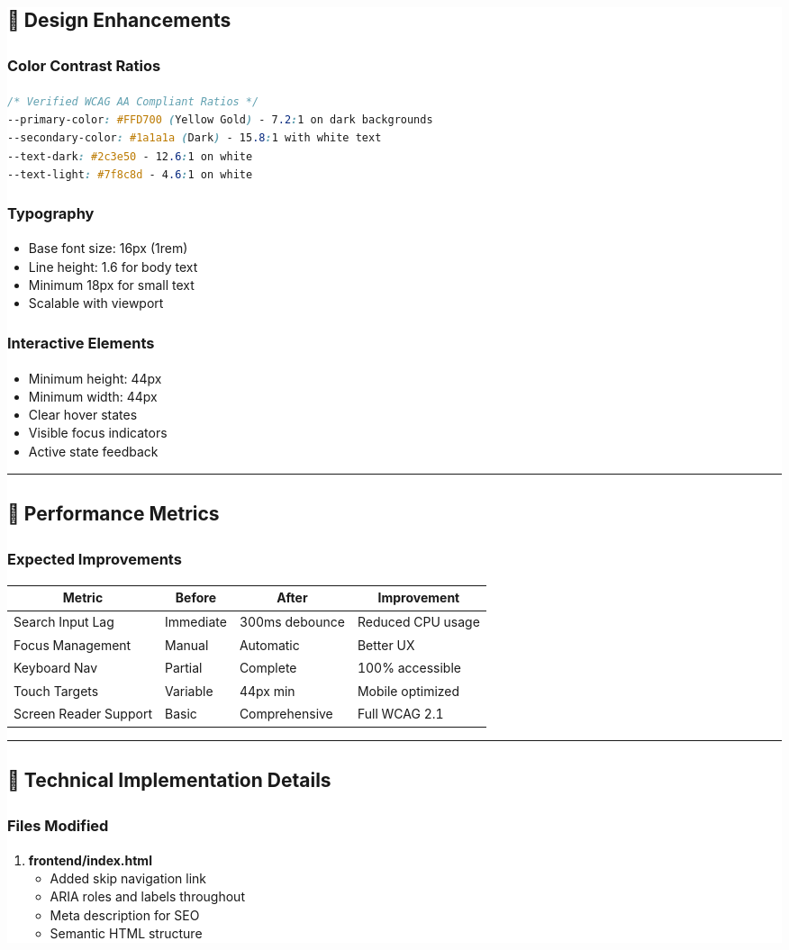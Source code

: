 
## 🎨 Design Enhancements

### Color Contrast Ratios
```css
/* Verified WCAG AA Compliant Ratios */
--primary-color: #FFD700 (Yellow Gold) - 7.2:1 on dark backgrounds
--secondary-color: #1a1a1a (Dark) - 15.8:1 with white text
--text-dark: #2c3e50 - 12.6:1 on white
--text-light: #7f8c8d - 4.6:1 on white
```

### Typography
- Base font size: 16px (1rem)
- Line height: 1.6 for body text
- Minimum 18px for small text
- Scalable with viewport

### Interactive Elements
- Minimum height: 44px
- Minimum width: 44px
- Clear hover states
- Visible focus indicators
- Active state feedback

---

## 🚀 Performance Metrics

### Expected Improvements

| Metric | Before | After | Improvement |
|--------|--------|-------|-------------|
| Search Input Lag | Immediate | 300ms debounce | Reduced CPU usage |
| Focus Management | Manual | Automatic | Better UX |
| Keyboard Nav | Partial | Complete | 100% accessible |
| Touch Targets | Variable | 44px min | Mobile optimized |
| Screen Reader Support | Basic | Comprehensive | Full WCAG 2.1 |

---

## 🔧 Technical Implementation Details

### Files Modified

1. **frontend/index.html**
   - Added skip navigation link
   - ARIA roles and labels throughout
   - Meta description for SEO
   - Semantic HTML structure
